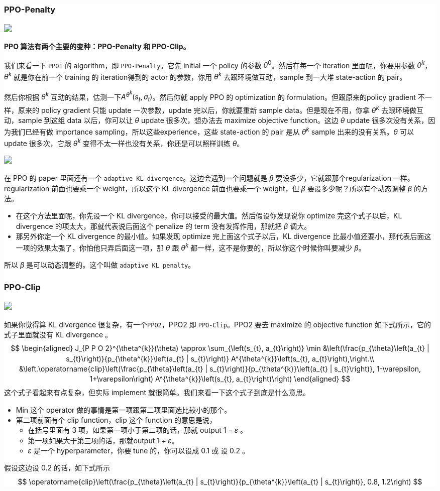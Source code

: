 ### PPO-Penalty

![](img/5.8.png)

**PPO 算法有两个主要的变种：PPO-Penalty 和 PPO-Clip。**

我们来看一下 `PPO1` 的 algorithm，即 `PPO-Penalty`。它先 initial 一个 policy 的参数 $\theta^0$。然后在每一个 iteration 里面呢，你要用参数 $\theta^k$，$\theta^k$ 就是你在前一个 training 的 iteration得到的 actor 的参数，你用 $\theta^k$ 去跟环境做互动，sample 到一大堆 state-action 的 pair。

然后你根据 $\theta^k$ 互动的结果，估测一下$A^{\theta^{k}}\left(s_{t}, a_{t}\right)$。然后你就 apply PPO 的 optimization 的 formulation。但跟原来的policy gradient 不一样，原来的 policy gradient 只能 update 一次参数，update 完以后，你就要重新 sample data。但是现在不用，你拿 $\theta^k$ 去跟环境做互动，sample 到这组 data 以后，你可以让 $\theta$ update 很多次，想办法去 maximize objective function。这边 $\theta$ update 很多次没有关系，因为我们已经有做 importance sampling，所以这些experience，这些 state-action 的 pair 是从 $\theta^k$ sample 出来的没有关系。$\theta$ 可以 update 很多次，它跟 $\theta^k$ 变得不太一样也没有关系，你还是可以照样训练 $\theta$。

![](img/5.9.png)

在 PPO 的 paper 里面还有一个 `adaptive KL divergence`。这边会遇到一个问题就是 $\beta$  要设多少，它就跟那个regularization 一样。regularization 前面也要乘一个 weight，所以这个 KL divergence 前面也要乘一个 weight，但 $\beta$  要设多少呢？所以有个动态调整 $\beta$ 的方法。

* 在这个方法里面呢，你先设一个 KL divergence，你可以接受的最大值。然后假设你发现说你 optimize 完这个式子以后，KL divergence 的项太大，那就代表说后面这个 penalize 的 term 没有发挥作用，那就把 $\beta$ 调大。
* 那另外你定一个 KL divergence 的最小值。如果发现 optimize 完上面这个式子以后，KL divergence 比最小值还要小，那代表后面这一项的效果太强了，你怕他只弄后面这一项，那 $\theta$ 跟 $\theta^k$ 都一样，这不是你要的，所以你这个时候你叫要减少 $\beta$。

所以 $\beta$ 是可以动态调整的。这个叫做 `adaptive KL penalty`。

### PPO-Clip

![](img/5.10.png)

如果你觉得算 KL divergence 很复杂，有一个`PPO2`，PPO2 即 `PPO-Clip`。PPO2 要去 maximize 的 objective function 如下式所示，它的式子里面就没有 KL divergence 。
$$
\begin{aligned}
J_{P P O 2}^{\theta^{k}}(\theta) \approx \sum_{\left(s_{t}, a_{t}\right)} \min &\left(\frac{p_{\theta}\left(a_{t} | s_{t}\right)}{p_{\theta^{k}}\left(a_{t} | s_{t}\right)} A^{\theta^{k}}\left(s_{t}, a_{t}\right),\right.\\
&\left.\operatorname{clip}\left(\frac{p_{\theta}\left(a_{t} | s_{t}\right)}{p_{\theta^{k}}\left(a_{t} | s_{t}\right)}, 1-\varepsilon, 1+\varepsilon\right) A^{\theta^{k}}\left(s_{t}, a_{t}\right)\right)
\end{aligned}
$$
这个式子看起来有点复杂，但实际 implement 就很简单。我们来看一下这个式子到底是什么意思。

* Min 这个 operator 做的事情是第一项跟第二项里面选比较小的那个。
* 第二项前面有个 clip function，clip 这个 function 的意思是说，
  * 在括号里面有 3 项，如果第一项小于第二项的话，那就 output $1-\varepsilon$ 。
  * 第一项如果大于第三项的话，那就output $1+\varepsilon$。 
  * $\varepsilon$ 是一个 hyperparameter，你要 tune 的，你可以设成 0.1 或 设 0.2 。

假设这边设 0.2 的话，如下式所示
$$
\operatorname{clip}\left(\frac{p_{\theta}\left(a_{t} | s_{t}\right)}{p_{\theta^{k}}\left(a_{t} | s_{t}\right)}, 0.8, 1.2\right)
$$
